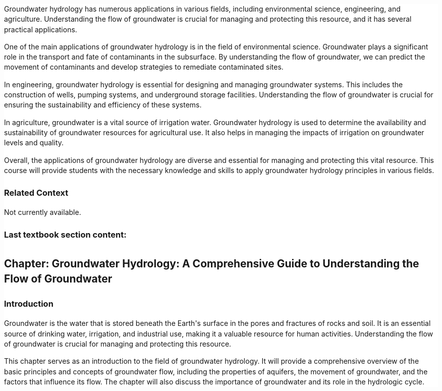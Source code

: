 

Groundwater hydrology has numerous applications in various fields, including environmental science, engineering, and agriculture. Understanding the flow of groundwater is crucial for managing and protecting this resource, and it has several practical applications.



One of the main applications of groundwater hydrology is in the field of environmental science. Groundwater plays a significant role in the transport and fate of contaminants in the subsurface. By understanding the flow of groundwater, we can predict the movement of contaminants and develop strategies to remediate contaminated sites.



In engineering, groundwater hydrology is essential for designing and managing groundwater systems. This includes the construction of wells, pumping systems, and underground storage facilities. Understanding the flow of groundwater is crucial for ensuring the sustainability and efficiency of these systems.



In agriculture, groundwater is a vital source of irrigation water. Groundwater hydrology is used to determine the availability and sustainability of groundwater resources for agricultural use. It also helps in managing the impacts of irrigation on groundwater levels and quality.



Overall, the applications of groundwater hydrology are diverse and essential for managing and protecting this vital resource. This course will provide students with the necessary knowledge and skills to apply groundwater hydrology principles in various fields.





### Related Context

Not currently available.



### Last textbook section content:



## Chapter: Groundwater Hydrology: A Comprehensive Guide to Understanding the Flow of Groundwater



### Introduction



Groundwater is the water that is stored beneath the Earth's surface in the pores and fractures of rocks and soil. It is an essential source of drinking water, irrigation, and industrial use, making it a valuable resource for human activities. Understanding the flow of groundwater is crucial for managing and protecting this resource.



This chapter serves as an introduction to the field of groundwater hydrology. It will provide a comprehensive overview of the basic principles and concepts of groundwater flow, including the properties of aquifers, the movement of groundwater, and the factors that influence its flow. The chapter will also discuss the importance of groundwater and its role in the hydrologic cycle.
